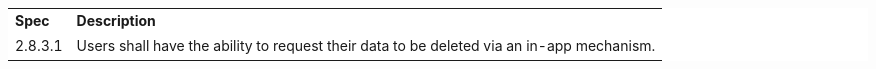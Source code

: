 
<table>
  <tr>
   <td style="background-color: null"><strong>Spec</strong>
   </td>
   <td style="background-color: null"><strong>Description</strong>
   </td>
  </tr>
  <tr>
   <td>2.8.3.1
   </td>
   <td>Users shall have the ability to request their data to be deleted via an in-app mechanism.
   </td>
  </tr>
</table>
